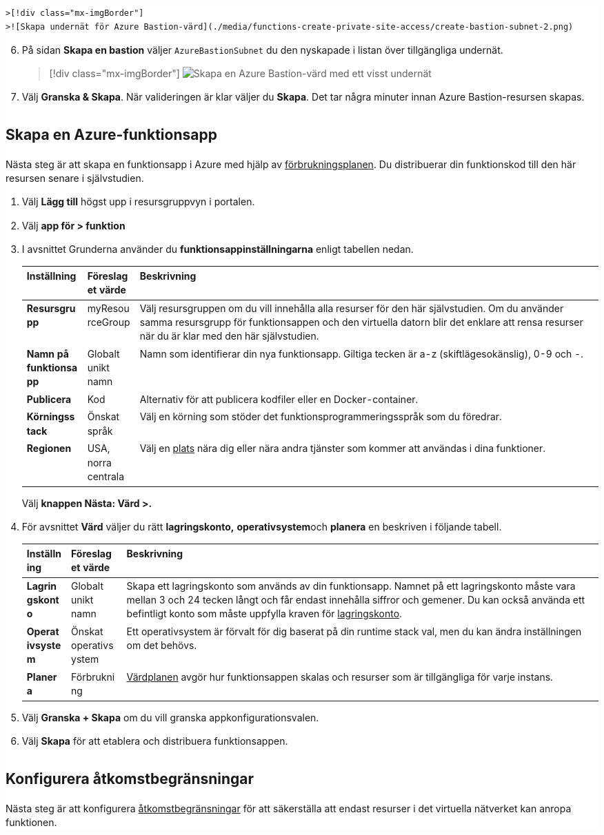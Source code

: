     >[!div class="mx-imgBorder"]
    >![Skapa undernät för Azure Bastion-värd](./media/functions-create-private-site-access/create-bastion-subnet-2.png)

6. På sidan **Skapa en bastion** väljer `AzureBastionSubnet` du den nyskapade i listan över tillgängliga undernät.

    >[!div class="mx-imgBorder"]
    >![Skapa en Azure Bastion-värd med ett visst undernät](./media/functions-create-private-site-access/create-bastion-basics-2.png)

7. Välj **Granska & Skapa**. När valideringen är klar väljer du **Skapa**. Det tar några minuter innan Azure Bastion-resursen skapas.

## <a name="create-an-azure-functions-app"></a>Skapa en Azure-funktionsapp

Nästa steg är att skapa en funktionsapp i Azure med hjälp av [förbrukningsplanen](functions-scale.md#consumption-plan). Du distribuerar din funktionskod till den här resursen senare i självstudien.

1. Välj **Lägg till** högst upp i resursgruppvyn i portalen.
2. Välj **app för > funktion**
3. I avsnittet Grunderna använder du **funktionsappinställningarna** enligt tabellen nedan.

    | Inställning      | Föreslaget värde  | Beskrivning      |
    | ------------ | ---------------- | ---------------- |
    | **Resursgrupp** | myResourceGroup | Välj resursgruppen om du vill innehålla alla resurser för den här självstudien.  Om du använder samma resursgrupp för funktionsappen och den virtuella datorn blir det enklare att rensa resurser när du är klar med den här självstudien. |
    | **Namn på funktionsapp** | Globalt unikt namn | Namn som identifierar din nya funktionsapp. Giltiga tecken är a-z (skiftlägesokänslig), 0-9 och -. |
    | **Publicera** | Kod | Alternativ för att publicera kodfiler eller en Docker-container. |
    | **Körningsstack** | Önskat språk | Välj en körning som stöder det funktionsprogrammeringsspråk som du föredrar. |
    | **Regionen** | USA, norra centrala | Välj en [plats](https://azure.microsoft.com/regions/) nära dig eller nära andra tjänster som kommer att användas i dina funktioner. |

    Välj **knappen Nästa: Värd >.**
4. För avsnittet **Värd** väljer du rätt **lagringskonto,** **operativsystem**och **planera** en beskriven i följande tabell.

    | Inställning      | Föreslaget värde  | Beskrivning      |
    | ------------ | ---------------- | ---------------- |
    | **Lagringskonto** | Globalt unikt namn | Skapa ett lagringskonto som används av din funktionsapp. Namnet på ett lagringskonto måste vara mellan 3 och 24 tecken långt och får endast innehålla siffror och gemener. Du kan också använda ett befintligt konto som måste uppfylla kraven för [lagringskonto](./functions-scale.md#storage-account-requirements). |
    | **Operativsystem** | Önskat operativsystem | Ett operativsystem är förvalt för dig baserat på din runtime stack val, men du kan ändra inställningen om det behövs. |
    | **Planera** | Förbrukning | [Värdplanen](./functions-scale.md) avgör hur funktionsappen skalas och resurser som är tillgängliga för varje instans. |
5. Välj **Granska + Skapa** om du vill granska appkonfigurationsvalen.
6. Välj **Skapa** för att etablera och distribuera funktionsappen.

## <a name="configure-access-restrictions"></a>Konfigurera åtkomstbegränsningar

Nästa steg är att konfigurera [åtkomstbegränsningar](../app-service/app-service-ip-restrictions.md) för att säkerställa att endast resurser i det virtuella nätverket kan anropa funktionen.
